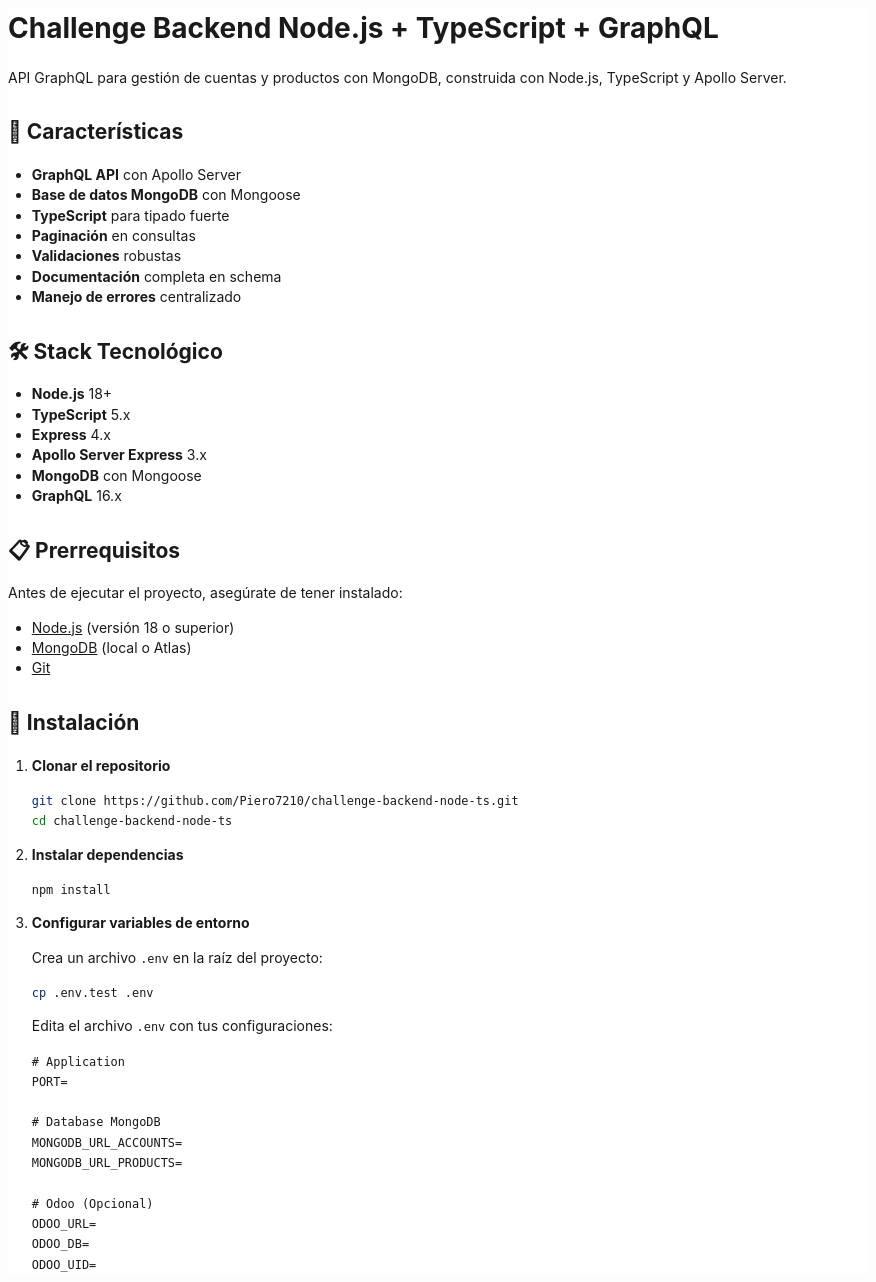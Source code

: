 # Challenge Backend Node.js + TypeScript + GraphQL

API GraphQL para gestión de cuentas y productos con MongoDB, construida con Node.js, TypeScript y Apollo Server.

## 🚀 Características

- **GraphQL API** con Apollo Server
- **Base de datos MongoDB** con Mongoose
- **TypeScript** para tipado fuerte
- **Paginación** en consultas
- **Validaciones** robustas
- **Documentación** completa en schema
- **Manejo de errores** centralizado

## 🛠️ Stack Tecnológico

- **Node.js** 18+
- **TypeScript** 5.x
- **Express** 4.x
- **Apollo Server Express** 3.x
- **MongoDB** con Mongoose
- **GraphQL** 16.x

## 📋 Prerrequisitos

Antes de ejecutar el proyecto, asegúrate de tener instalado:

- [Node.js](https://nodejs.org/) (versión 18 o superior)
- [MongoDB](https://www.mongodb.com/) (local o Atlas)
- [Git](https://git-scm.com/)

## 🚀 Instalación

1. **Clonar el repositorio**
   ```bash
   git clone https://github.com/Piero7210/challenge-backend-node-ts.git
   cd challenge-backend-node-ts
   ```

2. **Instalar dependencias**
   ```bash
   npm install
   ```

3. **Configurar variables de entorno**
   
   Crea un archivo `.env` en la raíz del proyecto:
   ```bash
   cp .env.test .env
   ```
   
   Edita el archivo `.env` con tus configuraciones:
   ```env
   # Application
   PORT=

   # Database MongoDB
   MONGODB_URL_ACCOUNTS=
   MONGODB_URL_PRODUCTS=
   
   # Odoo (Opcional)
   ODOO_URL=
   ODOO_DB=
   ODOO_UID=
   ```